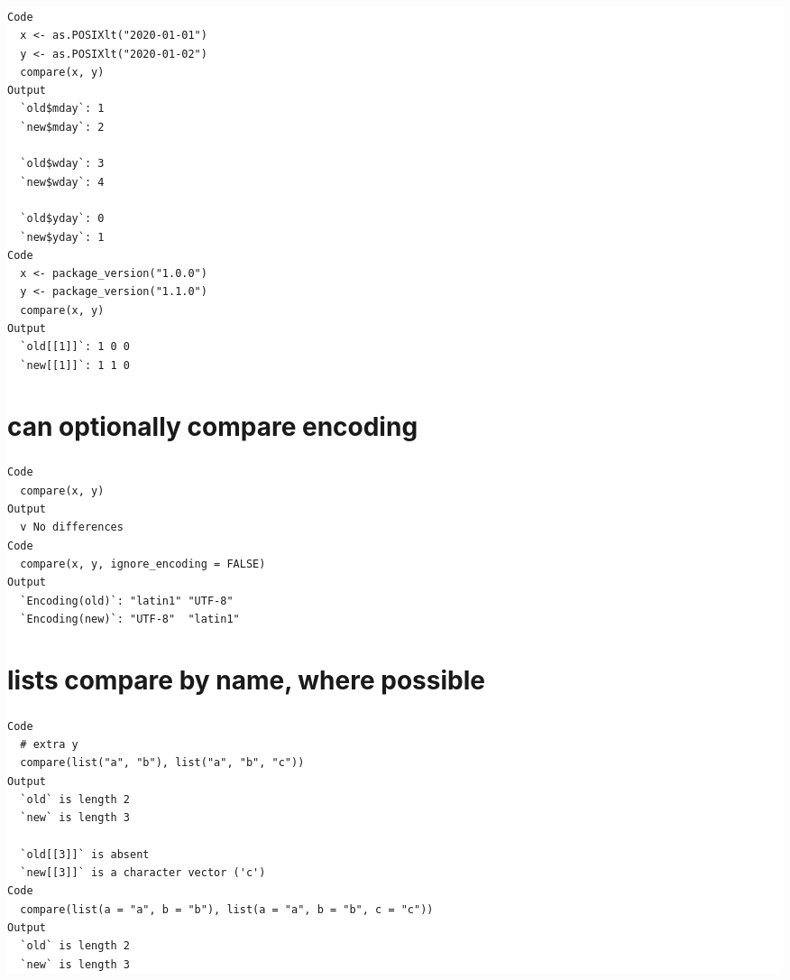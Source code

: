     Code
      x <- as.POSIXlt("2020-01-01")
      y <- as.POSIXlt("2020-01-02")
      compare(x, y)
    Output
      `old$mday`: 1
      `new$mday`: 2
      
      `old$wday`: 3
      `new$wday`: 4
      
      `old$yday`: 0
      `new$yday`: 1
    Code
      x <- package_version("1.0.0")
      y <- package_version("1.1.0")
      compare(x, y)
    Output
      `old[[1]]`: 1 0 0
      `new[[1]]`: 1 1 0

# can optionally compare encoding

    Code
      compare(x, y)
    Output
      v No differences
    Code
      compare(x, y, ignore_encoding = FALSE)
    Output
      `Encoding(old)`: "latin1" "UTF-8" 
      `Encoding(new)`: "UTF-8"  "latin1"

# lists compare by name, where possible

    Code
      # extra y
      compare(list("a", "b"), list("a", "b", "c"))
    Output
      `old` is length 2
      `new` is length 3
      
      `old[[3]]` is absent
      `new[[3]]` is a character vector ('c')
    Code
      compare(list(a = "a", b = "b"), list(a = "a", b = "b", c = "c"))
    Output
      `old` is length 2
      `new` is length 3
      